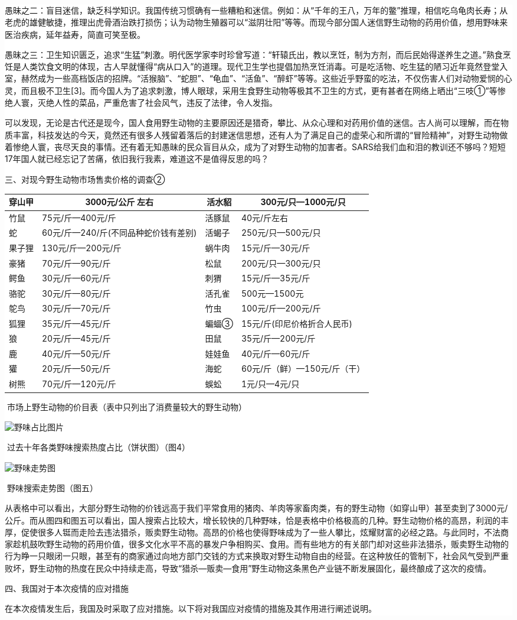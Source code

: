 愚昧之二：盲目迷信，缺乏科学知识。我国传统习惯确有一些糟粕和迷信。例如：从“千年的王八，万年的鳖”推理，相信吃乌龟肉长寿；从老虎的雄健敏捷，推理出虎骨酒治跌打损伤；认为动物生殖器可以“滋阴壮阳”等等。而现今部分国人迷信野生动物的药用价值，想用野味来医治疾病，延年益寿，简直可笑至极。

愚昧之三：卫生知识匮乏，追求“生猛”刺激。明代医学家李时珍曾写道：“轩辕氏出，教以烹饪，制为方剂，而后民始得遂养生之道。”熟食烹饪是人类饮食文明的体现，古人早就懂得“病从口入”的道理。现代卫生学也提倡加热烹饪消毒。可是吃活物、吃生猛的陋习近年竟然登堂入室，赫然成为一些高档饭店的招牌。“活猴脑”、“蛇胆”、“龟血”、“活鱼”、“醉虾”等等。这些近乎野蛮的吃法，不仅伤害人们对动物爱悯的心灵，而且极不卫生[3]。而今国人为了追求刺激，博人眼球，采用生食野生动物等极其不卫生的方式，更有甚者在网络上晒出“三吱①”等惨绝人寰，灭绝人性的菜品，严重危害了社会风气，违反了法律，令人发指。

可以发现，无论是古代还是现今，国人食用野生动物的主要原因还是猎奇，攀比、从众心理和对药用价值的迷信。古人尚可以理解，而在物质丰富，科技发达的今天，竟然还有很多人残留着落后的封建迷信思想，还有人为了满足自己的虚荣心和所谓的“冒险精神”，对野生动物做着惨绝人寰，丧尽天良的事情。还有着无知愚昧的民众盲目从众，成为了对野生动物的加害者。SARS给我们血和泪的教训还不够吗？短短17年国人就已经忘记了苦痛，依旧我行我素，难道这不是值得反思的吗？

三、对现今野生动物市场售卖价格的调查②

| 穿山甲 | 3000元/公斤 左右                     | 活水貂 | 300元/只—1000元/只           |
| ------ | ------------------------------------ | ------ | ---------------------------- |
| 竹鼠   | 75元/斤—400元/斤                     | 活豚鼠 | 40元/斤左右                  |
| 蛇     | 60元/斤—240/斤(不同品种蛇价钱有差别) | 活蝎子 | 250元/只—500元/只            |
| 果子狸 | 130元/斤—200元/斤                    | 蜗牛肉 | 15元/斤—30元/斤              |
| 豪猪   | 70元/斤—90元/斤                      | 松鼠   | 200元/只—300元/只            |
| 鳄鱼   | 30元/斤—60元/斤                      | 刺猬   | 15元/斤—35元/斤              |
| 骆驼   | 30元/斤—80元/斤                      | 活孔雀 | 500元—1500元                 |
| 鸵鸟   | 30元/斤—70元/斤                      | 竹虫   | 100元/斤—200元/斤            |
| 狐狸   | 35元/斤—45元/斤                      | 蝙蝠③  | 15元/斤(印尼价格折合人民币)  |
| 狼     | 20元/斤—45元/斤                      | 田鼠   | 35元/斤—200元/斤             |
| 鹿     | 40元/斤—50元/斤                      | 娃娃鱼 | 40元/斤—60元/斤              |
| 獾     | 20元/斤—50元/斤                      | 海蛇   | 60元/斤（鲜）—150元/斤（干） |
| 树熊   | 70元/斤—120元/斤                     | 蜈蚣   | 1元/只—4元/只                |

​        市场上野生动物的价目表（表中只列出了消费量较大的野生动物）

![野味占比图片](file:///C:\Users\sjz\AppData\Local\Temp\msohtmlclip1\01\clip_image008.jpg)

​    过去十年各类野味搜索热度占比（饼状图）（图4）

 

![野味走势图](file:///C:\Users\sjz\AppData\Local\Temp\msohtmlclip1\01\clip_image010.gif)

​          野味搜索走势图（图五）

从表格中可以看出，大部分野生动物的价钱远高于我们平常食用的猪肉、羊肉等家畜肉类，有的野生动物（如穿山甲）甚至卖到了3000元/公斤。而从图四和图五可以看出，国人搜索占比较大，增长较快的几种野味，恰是表格中价格极高的几种。野生动物价格的高昂，利润的丰厚，促使很多人铤而走险去违法猎杀，贩卖野生动物。高昂的价格也使得野味成为了一些人攀比，炫耀财富的必经之路。与此同时，不法商家趁机鼓吹野生动物的药用价值，很多文化水平不高的暴发户争相购买、食用。而有些地方的有关部门却对这些非法猎杀，贩卖野生动物的行为睁一只眼闭一只眼，甚至有的商家通过向地方部门交钱的方式来换取对野生动物自由的经营。在这种放任的管制下，社会风气受到严重败坏，野生动物的热度在民众中持续走高，导致“猎杀—贩卖—食用”野生动物这条黑色产业链不断发展固化，最终酿成了这次的疫情。

四、我国对于本次疫情的应对措施

在本次疫情发生后，我国及时采取了应对措施。以下将对我国应对疫情的措施及其作用进行阐述说明。

